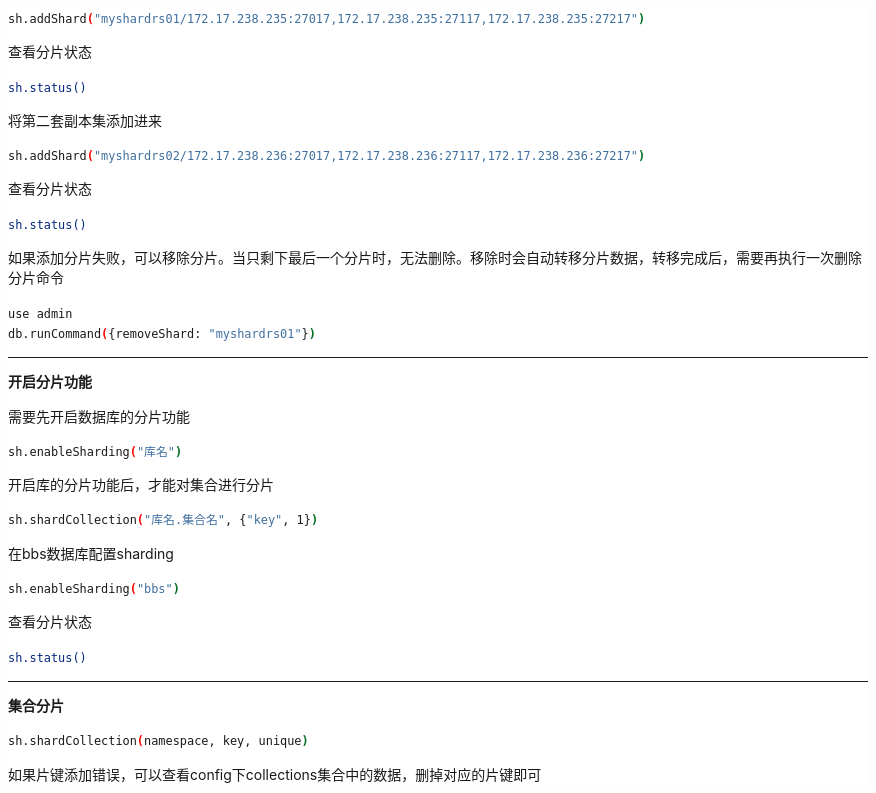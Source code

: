 ```sh
sh.addShard("myshardrs01/172.17.238.235:27017,172.17.238.235:27117,172.17.238.235:27217")
```

查看分片状态

```sh
sh.status()
```

将第二套副本集添加进来

```sh
sh.addShard("myshardrs02/172.17.238.236:27017,172.17.238.236:27117,172.17.238.236:27217")
```

查看分片状态

```sh
sh.status()
```

如果添加分片失败，可以移除分片。当只剩下最后一个分片时，无法删除。移除时会自动转移分片数据，转移完成后，需要再执行一次删除分片命令

```sh
use admin
db.runCommand({removeShard: "myshardrs01"})
```

***

**开启分片功能**

需要先开启数据库的分片功能

```sh
sh.enableSharding("库名")
```

开启库的分片功能后，才能对集合进行分片

```sh
sh.shardCollection("库名.集合名", {"key", 1})
```

在bbs数据库配置sharding

```sh
sh.enableSharding("bbs")
```

查看分片状态

```sh
sh.status()
```

***

**集合分片**

```sh
sh.shardCollection(namespace, key, unique)
```
如果片键添加错误，可以查看config下collections集合中的数据，删掉对应的片键即可
